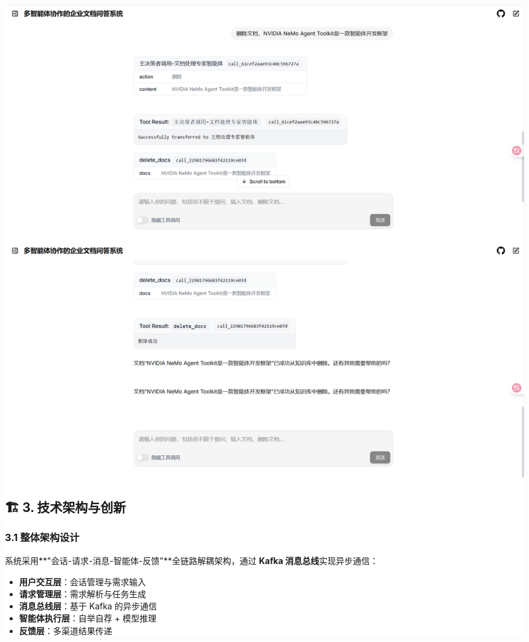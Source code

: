 ![image-20250831114504993](./assets/image-20250831114504993.png)
![image-20250831114520715](./assets/image-20250831114520715.png)



## 🏗️ 3. 技术架构与创新

### 3.1 整体架构设计

系统采用**"会话-请求-消息-智能体-反馈"**全链路解耦架构，通过 **Kafka 消息总线**实现异步通信：

- **用户交互层**：会话管理与需求输入
- **请求管理层**：需求解析与任务生成
- **消息总线层**：基于 Kafka 的异步通信
- **智能体执行层**：自举自荐 + 模型推理
- **反馈层**：多渠道结果传递

